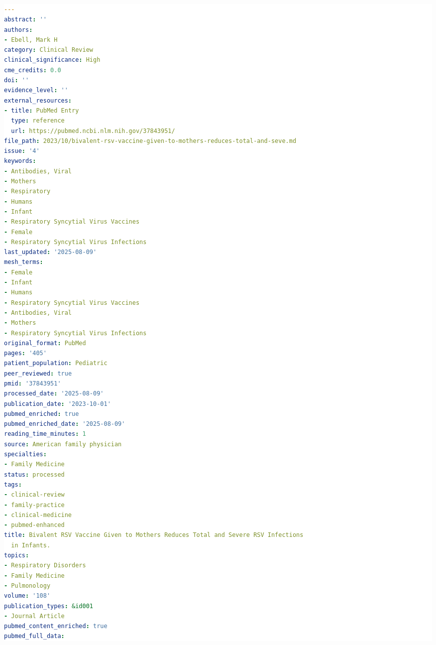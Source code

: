 ```yaml
---
abstract: ''
authors:
- Ebell, Mark H
category: Clinical Review
clinical_significance: High
cme_credits: 0.0
doi: ''
evidence_level: ''
external_resources:
- title: PubMed Entry
  type: reference
  url: https://pubmed.ncbi.nlm.nih.gov/37843951/
file_path: 2023/10/bivalent-rsv-vaccine-given-to-mothers-reduces-total-and-seve.md
issue: '4'
keywords:
- Antibodies, Viral
- Mothers
- Respiratory
- Humans
- Infant
- Respiratory Syncytial Virus Vaccines
- Female
- Respiratory Syncytial Virus Infections
last_updated: '2025-08-09'
mesh_terms:
- Female
- Infant
- Humans
- Respiratory Syncytial Virus Vaccines
- Antibodies, Viral
- Mothers
- Respiratory Syncytial Virus Infections
original_format: PubMed
pages: '405'
patient_population: Pediatric
peer_reviewed: true
pmid: '37843951'
processed_date: '2025-08-09'
publication_date: '2023-10-01'
pubmed_enriched: true
pubmed_enriched_date: '2025-08-09'
reading_time_minutes: 1
source: American family physician
specialties:
- Family Medicine
status: processed
tags:
- clinical-review
- family-practice
- clinical-medicine
- pubmed-enhanced
title: Bivalent RSV Vaccine Given to Mothers Reduces Total and Severe RSV Infections
  in Infants.
topics:
- Respiratory Disorders
- Family Medicine
- Pulmonology
volume: '108'
publication_types: &id001
- Journal Article
pubmed_content_enriched: true
pubmed_full_data:
```